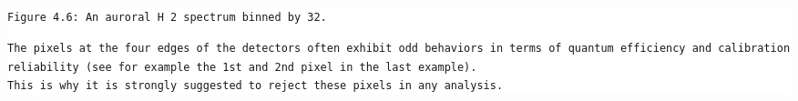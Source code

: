 
```
Figure 4.6: An auroral H 2 spectrum binned by 32.
```

```{admonition} Final Note
The pixels at the four edges of the detectors often exhibit odd behaviors in terms of quantum efficiency and calibration reliability (see for example the 1st and 2nd pixel in the last example). 
This is why it is strongly suggested to reject these pixels in any analysis.
```

